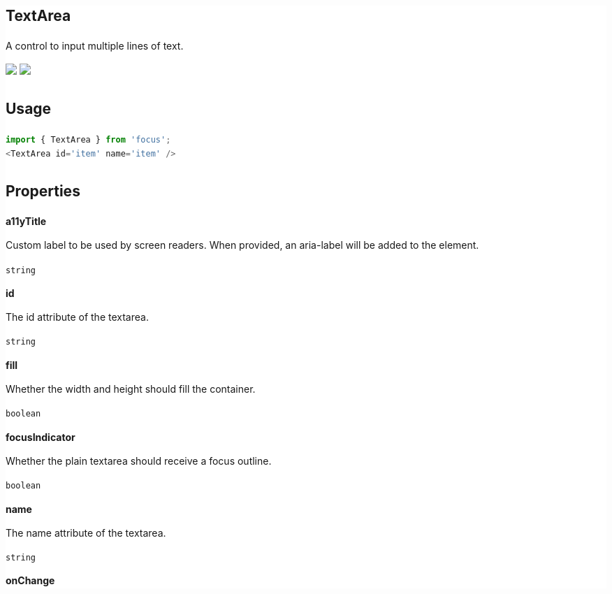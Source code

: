 ## TextArea
A control to input multiple lines of text.

[![](https://cdn-images-1.medium.com/fit/c/120/120/1*TD1P0HtIH9zF0UEH28zYtw.png)](https://storybook.grommet.io/?selectedKind=TextArea&full=0&addons=0&stories=1&panelRight=0) [![](https://codesandbox.io/static/img/play-codesandbox.svg)](https://codesandbox.io/s/github/grommet/grommet-sandbox?initialpath=/textarea&module=%2Fsrc%2FTextArea.js)
## Usage

```javascript
import { TextArea } from 'focus';
<TextArea id='item' name='item' />
```

## Properties

**a11yTitle**

Custom label to be used by screen readers.
      When provided, an aria-label will be added to the element.

```
string
```

**id**

The id attribute of the textarea.

```
string
```

**fill**

Whether the width and height should fill the container.

```
boolean
```

**focusIndicator**

Whether the plain textarea should receive a focus outline.

```
boolean
```

**name**

The name attribute of the textarea.

```
string
```

**onChange**
